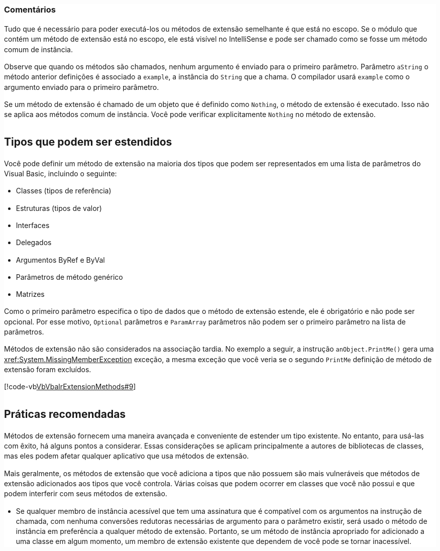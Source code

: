 ### <a name="comments"></a>Comentários  
 Tudo que é necessário para poder executá-los ou métodos de extensão semelhante é que está no escopo. Se o módulo que contém um método de extensão está no escopo, ele está visível no IntelliSense e pode ser chamado como se fosse um método comum de instância.  
  
 Observe que quando os métodos são chamados, nenhum argumento é enviado para o primeiro parâmetro. Parâmetro `aString` o método anterior definições é associado a `example`, a instância do `String` que a chama. O compilador usará `example` como o argumento enviado para o primeiro parâmetro.  
  
 Se um método de extensão é chamado de um objeto que é definido como `Nothing`, o método de extensão é executado. Isso não se aplica aos métodos comum de instância. Você pode verificar explicitamente `Nothing` no método de extensão.  
  
## <a name="types-that-can-be-extended"></a>Tipos que podem ser estendidos  
 Você pode definir um método de extensão na maioria dos tipos que podem ser representados em uma lista de parâmetros do Visual Basic, incluindo o seguinte:  
  
-   Classes (tipos de referência)  
  
-   Estruturas (tipos de valor)  
  
-   Interfaces  
  
-   Delegados  
  
-   Argumentos ByRef e ByVal  
  
-   Parâmetros de método genérico  
  
-   Matrizes  
  
 Como o primeiro parâmetro especifica o tipo de dados que o método de extensão estende, ele é obrigatório e não pode ser opcional. Por esse motivo, `Optional` parâmetros e `ParamArray` parâmetros não podem ser o primeiro parâmetro na lista de parâmetros.  
  
 Métodos de extensão não são considerados na associação tardia. No exemplo a seguir, a instrução `anObject.PrintMe()` gera uma <xref:System.MissingMemberException> exceção, a mesma exceção que você veria se o segundo `PrintMe` definição de método de extensão foram excluídos.  
  
 [!code-vb[VbVbalrExtensionMethods#9](~/samples/snippets/visualbasic/VS_Snippets_VBCSharp/VbVbalrExtensionMethods/VB/Class6.vb#9)]  
  
## <a name="best-practices"></a>Práticas recomendadas  
 Métodos de extensão fornecem uma maneira avançada e conveniente de estender um tipo existente. No entanto, para usá-las com êxito, há alguns pontos a considerar. Essas considerações se aplicam principalmente a autores de bibliotecas de classes, mas eles podem afetar qualquer aplicativo que usa métodos de extensão.  
  
 Mais geralmente, os métodos de extensão que você adiciona a tipos que não possuem são mais vulneráveis que métodos de extensão adicionados aos tipos que você controla. Várias coisas que podem ocorrer em classes que você não possui e que podem interferir com seus métodos de extensão.  
  
-   Se qualquer membro de instância acessível que tem uma assinatura que é compatível com os argumentos na instrução de chamada, com nenhuma conversões redutoras necessárias de argumento para o parâmetro existir, será usado o método de instância em preferência a qualquer método de extensão. Portanto, se um método de instância apropriado for adicionado a uma classe em algum momento, um membro de extensão existente que dependem de você pode se tornar inacessível.  
  